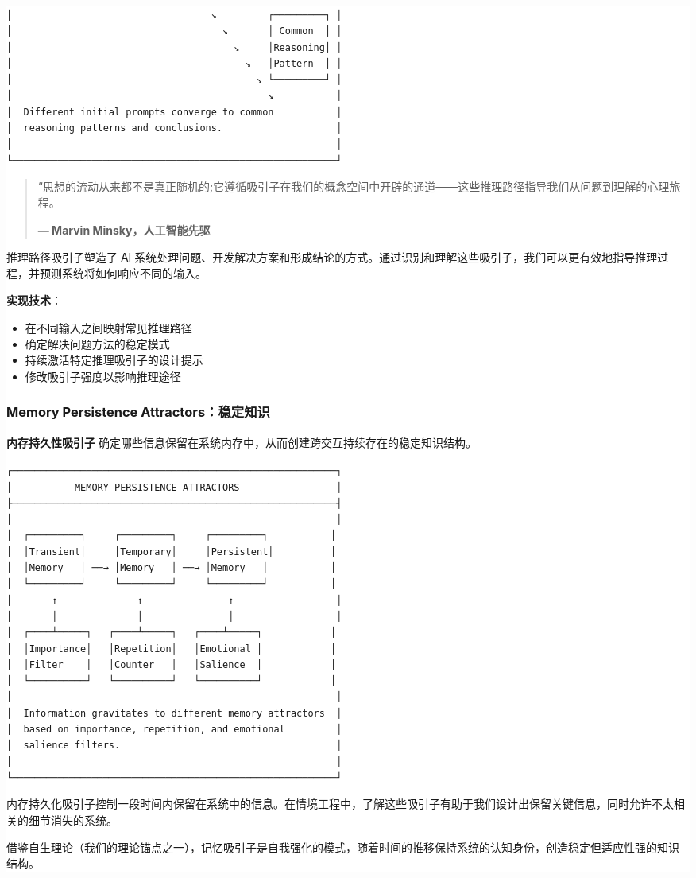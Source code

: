 ```
│                                   ↘         ┌─────────┐ │
│                                     ↘       │ Common  │ │
│                                       ↘     │Reasoning│ │
│                                         ↘   │Pattern  │ │
│                                           ↘ └─────────┘ │
│                                             ↘           │
│  Different initial prompts converge to common           │
│  reasoning patterns and conclusions.                    │
│                                                         │
└─────────────────────────────────────────────────────────┘
```

> “思想的流动从来都不是真正随机的;它遵循吸引子在我们的概念空间中开辟的通道——这些推理路径指导我们从问题到理解的心理旅程。
>
> **— Marvin Minsky，人工智能先驱**

推理路径吸引子塑造了 AI 系统处理问题、开发解决方案和形成结论的方式。通过识别和理解这些吸引子，我们可以更有效地指导推理过程，并预测系统将如何响应不同的输入。

**实现技术**：
- 在不同输入之间映射常见推理路径
- 确定解决问题方法的稳定模式
- 持续激活特定推理吸引子的设计提示
- 修改吸引子强度以影响推理途径

### Memory Persistence Attractors：稳定知识

**内存持久性吸引子** 确定哪些信息保留在系统内存中，从而创建跨交互持续存在的稳定知识结构。

```
┌─────────────────────────────────────────────────────────┐
│           MEMORY PERSISTENCE ATTRACTORS                 │
├─────────────────────────────────────────────────────────┤
│                                                         │
│  ┌─────────┐     ┌─────────┐     ┌─────────┐           │
│  │Transient│     │Temporary│     │Persistent│          │
│  │Memory   │ ──→ │Memory   │ ──→ │Memory   │           │
│  └─────────┘     └─────────┘     └─────────┘           │
│       ↑              ↑               ↑                  │
│       │              │               │                  │
│  ┌────┴─────┐   ┌────┴─────┐   ┌────┴─────┐            │
│  │Importance│   │Repetition│   │Emotional │            │
│  │Filter    │   │Counter   │   │Salience  │            │
│  └──────────┘   └──────────┘   └──────────┘            │
│                                                         │
│  Information gravitates to different memory attractors  │
│  based on importance, repetition, and emotional         │
│  salience filters.                                      │
│                                                         │
└─────────────────────────────────────────────────────────┘
```

内存持久化吸引子控制一段时间内保留在系统中的信息。在情境工程中，了解这些吸引子有助于我们设计出保留关键信息，同时允许不太相关的细节消失的系统。

借鉴自生理论（我们的理论锚点之一），记忆吸引子是自我强化的模式，随着时间的推移保持系统的认知身份，创造稳定但适应性强的知识结构。
